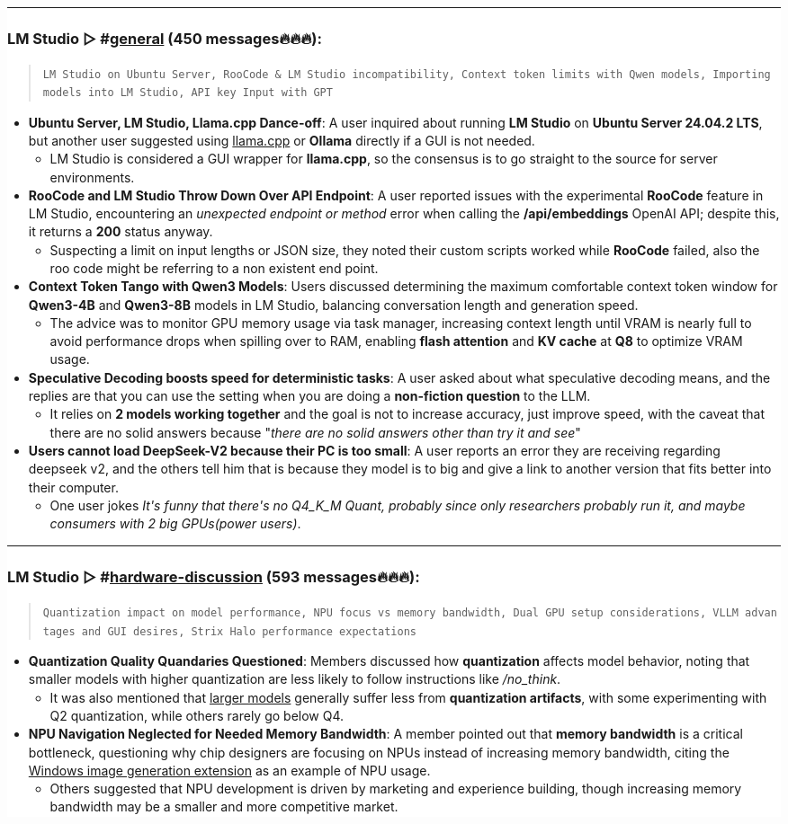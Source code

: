 
  

---


### **LM Studio ▷ #[general](https://discord.com/channels/1110598183144399058/1110598183144399061/1380646588606582784)** (450 messages🔥🔥🔥): 

> `LM Studio on Ubuntu Server, RooCode & LM Studio incompatibility, Context token limits with Qwen models, Importing models into LM Studio, API key Input with GPT` 


- **Ubuntu Server, LM Studio, Llama.cpp Dance-off**: A user inquired about running **LM Studio** on **Ubuntu Server 24.04.2 LTS**, but another user suggested using [llama.cpp](https://github.com/ggerganov/llama.cpp) or **Ollama** directly if a GUI is not needed.
   - LM Studio is considered a GUI wrapper for **llama.cpp**, so the consensus is to go straight to the source for server environments.
- **RooCode and LM Studio Throw Down Over API Endpoint**: A user reported issues with the experimental **RooCode** feature in LM Studio, encountering an *unexpected endpoint or method* error when calling the **/api/embeddings** OpenAI API; despite this, it returns a **200** status anyway.
   - Suspecting a limit on input lengths or JSON size, they noted their custom scripts worked while **RooCode** failed, also the roo code might be referring to a non existent end point.
- **Context Token Tango with Qwen3 Models**: Users discussed determining the maximum comfortable context token window for **Qwen3-4B** and **Qwen3-8B** models in LM Studio, balancing conversation length and generation speed.
   - The advice was to monitor GPU memory usage via task manager, increasing context length until VRAM is nearly full to avoid performance drops when spilling over to RAM, enabling **flash attention** and **KV cache** at **Q8** to optimize VRAM usage.
- **Speculative Decoding boosts speed for deterministic tasks**: A user asked about what speculative decoding means, and the replies are that you can use the setting when you are doing a **non-fiction question** to the LLM.
   - It relies on **2 models working together** and the goal is not to increase accuracy, just improve speed, with the caveat that there are no solid answers because "*there are no solid answers other than try it and see*"
- **Users cannot load DeepSeek-V2 because their PC is too small**: A user reports an error they are receiving regarding deepseek v2, and the others tell him that is because they model is to big and give a link to another version that fits better into their computer.
   - One user jokes *It's funny that there's no Q4_K_M Quant, probably since only researchers probably run it, and maybe consumers with 2 big GPUs(power users)*.


  

---


### **LM Studio ▷ #[hardware-discussion](https://discord.com/channels/1110598183144399058/1153759714082033735/1380623370671886336)** (593 messages🔥🔥🔥): 

> `Quantization impact on model performance, NPU focus vs memory bandwidth, Dual GPU setup considerations, VLLM advantages and GUI desires, Strix Halo performance expectations` 


- **Quantization Quality Quandaries Questioned**: Members discussed how **quantization** affects model behavior, noting that smaller models with higher quantization are less likely to follow instructions like */no_think*.
   - It was also mentioned that [larger models](https://link.to/larger-models-less-quantization-struggles) generally suffer less from **quantization artifacts**, with some experimenting with Q2 quantization, while others rarely go below Q4.
- **NPU Navigation Neglected for Needed Memory Bandwidth**: A member pointed out that **memory bandwidth** is a critical bottleneck, questioning why chip designers are focusing on NPUs instead of increasing memory bandwidth, citing the [Windows image generation extension](https://youtu.be/_7BvJU2VT_A?si=Pinj1W0CkZWjy-FO&t=663) as an example of NPU usage.
   - Others suggested that NPU development is driven by marketing and experience building, though increasing memory bandwidth may be a smaller and more competitive market.